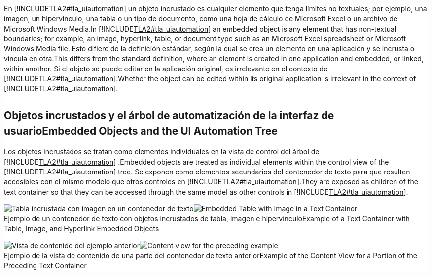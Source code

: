 <span data-ttu-id="def2f-107">En [!INCLUDE[TLA2#tla_uiautomation](../../../includes/tla2sharptla-uiautomation-md.md)] un objeto incrustado es cualquier elemento que tenga límites no textuales; por ejemplo, una imagen, un hipervínculo, una tabla o un tipo de documento, como una hoja de cálculo de Microsoft Excel o un archivo de Microsoft Windows Media.</span><span class="sxs-lookup"><span data-stu-id="def2f-107">In [!INCLUDE[TLA2#tla_uiautomation](../../../includes/tla2sharptla-uiautomation-md.md)] an embedded object is any element that has non-textual boundaries; for example, an image, hyperlink, table, or document type such as an Microsoft Excel spreadsheet or Microsoft Windows Media file.</span></span> <span data-ttu-id="def2f-108">Esto difiere de la definición estándar, según la cual se crea un elemento en una aplicación y se incrusta o vincula en otra.</span><span class="sxs-lookup"><span data-stu-id="def2f-108">This differs from the standard definition, where an element is created in one application and embedded, or linked, within another.</span></span> <span data-ttu-id="def2f-109">Si el objeto se puede editar en la aplicación original, es irrelevante en el contexto de [!INCLUDE[TLA2#tla_uiautomation](../../../includes/tla2sharptla-uiautomation-md.md)].</span><span class="sxs-lookup"><span data-stu-id="def2f-109">Whether the object can be edited within its original application is irrelevant in the context of [!INCLUDE[TLA2#tla_uiautomation](../../../includes/tla2sharptla-uiautomation-md.md)].</span></span>  
  
<a name="Embedded_Objects_and_the_UI_Automation_Tree"></a>

## <a name="embedded-objects-and-the-ui-automation-tree"></a><span data-ttu-id="def2f-110">Objetos incrustados y el árbol de automatización de la interfaz de usuario</span><span class="sxs-lookup"><span data-stu-id="def2f-110">Embedded Objects and the UI Automation Tree</span></span>  

 <span data-ttu-id="def2f-111">Los objetos incrustados se tratan como elementos individuales en la vista de control del árbol de [!INCLUDE[TLA2#tla_uiautomation](../../../includes/tla2sharptla-uiautomation-md.md)] .</span><span class="sxs-lookup"><span data-stu-id="def2f-111">Embedded objects are treated as individual elements within the control view of the [!INCLUDE[TLA2#tla_uiautomation](../../../includes/tla2sharptla-uiautomation-md.md)] tree.</span></span> <span data-ttu-id="def2f-112">Se exponen como elementos secundarios del contenedor de texto para que resulten accesibles con el mismo modelo que otros controles en [!INCLUDE[TLA2#tla_uiautomation](../../../includes/tla2sharptla-uiautomation-md.md)].</span><span class="sxs-lookup"><span data-stu-id="def2f-112">They are exposed as children of the text container so that they can be accessed through the same model as other controls in [!INCLUDE[TLA2#tla_uiautomation](../../../includes/tla2sharptla-uiautomation-md.md)].</span></span>  
  
 <span data-ttu-id="def2f-113">![Tabla incrustada con imagen en un contenedor de texto](./media/uia-textpattern-embedded-objects-overview-example1.png "UIA_TextPattern_Embedded_Objects_Overview_Example1")</span><span class="sxs-lookup"><span data-stu-id="def2f-113">![Embedded Table with Image in a Text Container](./media/uia-textpattern-embedded-objects-overview-example1.png "UIA_TextPattern_Embedded_Objects_Overview_Example1")</span></span>  
<span data-ttu-id="def2f-114">Ejemplo de un contenedor de texto con objetos incrustados de tabla, imagen e hipervínculo</span><span class="sxs-lookup"><span data-stu-id="def2f-114">Example of a Text Container with Table, Image, and Hyperlink Embedded Objects</span></span>  
  
 <span data-ttu-id="def2f-115">![Vista de contenido del ejemplo anterior](./media/uia-textpattern-embedded-objects-overview-example2.PNG "UIA_TextPattern_Embedded_Objects_Overview_Example2")</span><span class="sxs-lookup"><span data-stu-id="def2f-115">![Content view for the preceding example](./media/uia-textpattern-embedded-objects-overview-example2.PNG "UIA_TextPattern_Embedded_Objects_Overview_Example2")</span></span>  
<span data-ttu-id="def2f-116">Ejemplo de la vista de contenido de una parte del contenedor de texto anterior</span><span class="sxs-lookup"><span data-stu-id="def2f-116">Example of the Content View for a Portion of the Preceding Text Container</span></span>  
  